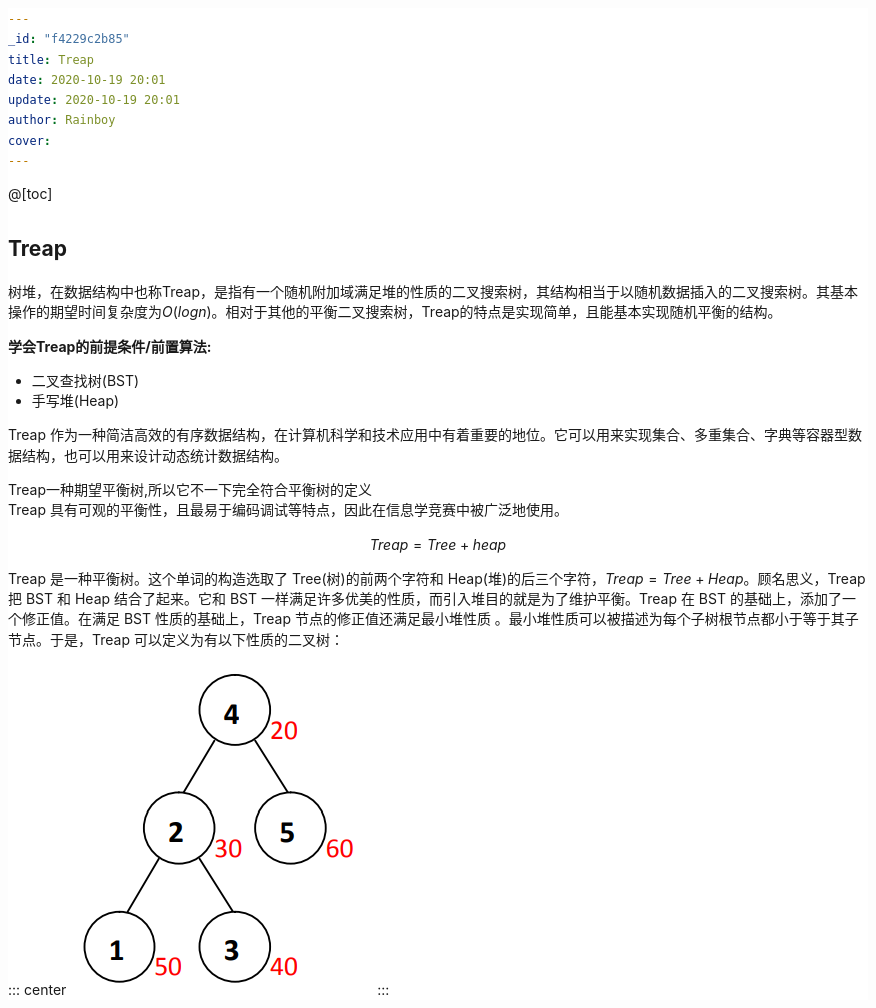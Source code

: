 ```yaml
---
_id: "f4229c2b85"
title: Treap
date: 2020-10-19 20:01
update: 2020-10-19 20:01
author: Rainboy
cover: 
---
```


@[toc]
## Treap

树堆，在数据结构中也称Treap，是指有一个随机附加域满足堆的性质的二叉搜索树，其结构相当于以随机数据插入的二叉搜索树。其基本操作的期望时间复杂度为$O(logn)$。相对于其他的平衡二叉搜索树，Treap的特点是实现简单，且能基本实现随机平衡的结构。


**学会Treap的前提条件/前置算法:**

 - 二叉查找树(BST)
 - 手写堆(Heap)

Treap 作为一种简洁高效的有序数据结构，在计算机科学和技术应用中有着重要的地位。它可以用来实现集合、多重集合、字典等容器型数据结构，也可以用来设计动态统计数据结构。

Treap一种期望平衡树,所以它不一下完全符合平衡树的定义  
Treap 具有可观的平衡性，且最易于编码调试等特点，因此在信息学竞赛中被广泛地使用。

$$
Treap  = Tree + heap
$$

Treap 是一种平衡树。这个单词的构造选取了 Tree(树)的前两个字符和 Heap(堆)的后三个字符，$Treap = Tree + Heap$。顾名思义，Treap 把 BST 和 Heap 结合了起来。它和 BST 一样满足许多优美的性质，而引入堆目的就是为了维护平衡。Treap 在 BST 的基础上，添加了一个修正值。在满足 BST 性质的基础上，Treap 节点的修正值还满足最小堆性质
。最小堆性质可以被描述为每个子树根节点都小于等于其子节点。于是，Treap 可以定义为有以下性质的二叉树：

::: center
![0](./treap01.png)
:::
